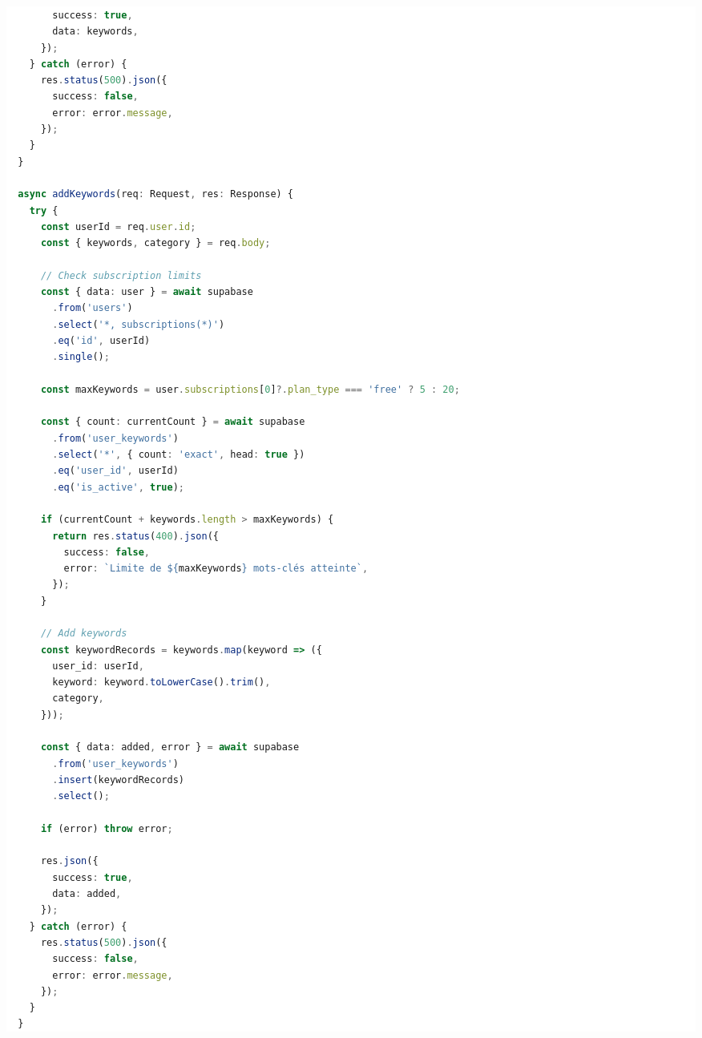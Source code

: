 ```typescript
        success: true,
        data: keywords,
      });
    } catch (error) {
      res.status(500).json({
        success: false,
        error: error.message,
      });
    }
  }

  async addKeywords(req: Request, res: Response) {
    try {
      const userId = req.user.id;
      const { keywords, category } = req.body;

      // Check subscription limits
      const { data: user } = await supabase
        .from('users')
        .select('*, subscriptions(*)')
        .eq('id', userId)
        .single();

      const maxKeywords = user.subscriptions[0]?.plan_type === 'free' ? 5 : 20;
      
      const { count: currentCount } = await supabase
        .from('user_keywords')
        .select('*', { count: 'exact', head: true })
        .eq('user_id', userId)
        .eq('is_active', true);

      if (currentCount + keywords.length > maxKeywords) {
        return res.status(400).json({
          success: false,
          error: `Limite de ${maxKeywords} mots-clés atteinte`,
        });
      }

      // Add keywords
      const keywordRecords = keywords.map(keyword => ({
        user_id: userId,
        keyword: keyword.toLowerCase().trim(),
        category,
      }));

      const { data: added, error } = await supabase
        .from('user_keywords')
        .insert(keywordRecords)
        .select();

      if (error) throw error;

      res.json({
        success: true,
        data: added,
      });
    } catch (error) {
      res.status(500).json({
        success: false,
        error: error.message,
      });
    }
  }
```